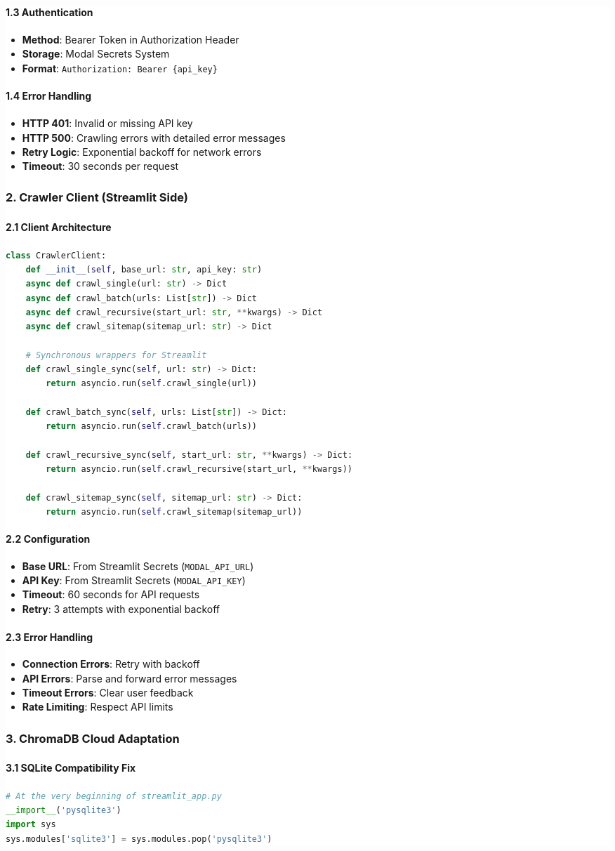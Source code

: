 #### 1.3 Authentication
- **Method**: Bearer Token in Authorization Header
- **Storage**: Modal Secrets System
- **Format**: `Authorization: Bearer {api_key}`

#### 1.4 Error Handling
- **HTTP 401**: Invalid or missing API key
- **HTTP 500**: Crawling errors with detailed error messages
- **Retry Logic**: Exponential backoff for network errors
- **Timeout**: 30 seconds per request

### 2. Crawler Client (Streamlit Side)

#### 2.1 Client Architecture
```python
class CrawlerClient:
    def __init__(self, base_url: str, api_key: str)
    async def crawl_single(url: str) -> Dict
    async def crawl_batch(urls: List[str]) -> Dict
    async def crawl_recursive(start_url: str, **kwargs) -> Dict
    async def crawl_sitemap(sitemap_url: str) -> Dict
    
    # Synchronous wrappers for Streamlit
    def crawl_single_sync(self, url: str) -> Dict:
        return asyncio.run(self.crawl_single(url))
    
    def crawl_batch_sync(self, urls: List[str]) -> Dict:
        return asyncio.run(self.crawl_batch(urls))
    
    def crawl_recursive_sync(self, start_url: str, **kwargs) -> Dict:
        return asyncio.run(self.crawl_recursive(start_url, **kwargs))
    
    def crawl_sitemap_sync(self, sitemap_url: str) -> Dict:
        return asyncio.run(self.crawl_sitemap(sitemap_url))
```

#### 2.2 Configuration
- **Base URL**: From Streamlit Secrets (`MODAL_API_URL`)
- **API Key**: From Streamlit Secrets (`MODAL_API_KEY`)
- **Timeout**: 60 seconds for API requests
- **Retry**: 3 attempts with exponential backoff

#### 2.3 Error Handling
- **Connection Errors**: Retry with backoff
- **API Errors**: Parse and forward error messages
- **Timeout Errors**: Clear user feedback
- **Rate Limiting**: Respect API limits

### 3. ChromaDB Cloud Adaptation

#### 3.1 SQLite Compatibility Fix
```python
# At the very beginning of streamlit_app.py
__import__('pysqlite3')
import sys
sys.modules['sqlite3'] = sys.modules.pop('pysqlite3')
```
